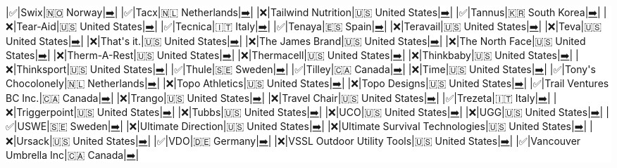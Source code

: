 |✅|Swix|🇳🇴 Norway|<a target="_blank" href="https://www.swixsport.com/" title="Website">➡️</a>|
|✅|Tacx|🇳🇱 Netherlands|<a target="_blank" href="https://www.tacx.com/" title="Website">➡️</a>|
|❌|Tailwind Nutrition|🇺🇸 United States|<a target="_blank" href="https://www.tailwindnutrition.com/" title="Website">➡️</a>|
|✅|Tannus|🇰🇷 South Korea|<a target="_blank" href="https://www.tannus.com/" title="Website">➡️</a>|
|❌|Tear-Aid|🇺🇸 United States|<a target="_blank" href="https://www.tear-aid.com/" title="Website">➡️</a>|
|✅|Tecnica|🇮🇹 Italy|<a target="_blank" href="https://www.tecnica.it/" title="Website">➡️</a>|
|✅|Tenaya|🇪🇸 Spain|<a target="_blank" href="https://www.tenaya.com/" title="Website">➡️</a>|
|❌|Teravail|🇺🇸 United States|<a target="_blank" href="https://www.teravail.com/" title="Website">➡️</a>|
|❌|Teva|🇺🇸 United States|<a target="_blank" href="https://www.teva.com/" title="Website">➡️</a>|
|❌|That's it.|🇺🇸 United States|<a target="_blank" href="https://www.thatsitfruit.com/" title="Website">➡️</a>|
|❌|The James Brand|🇺🇸 United States|<a target="_blank" href="https://www.thejamesbrand.com/" title="Website">➡️</a>|
|❌|The North Face|🇺🇸 United States|<a target="_blank" href="https://www.thenorthface.com/" title="Website">➡️</a>|
|❌|Therm-A-Rest|🇺🇸 United States|<a target="_blank" href="https://www.thermarest.com/" title="Website">➡️</a>|
|❌|Thermacell|🇺🇸 United States|<a target="_blank" href="https://www.thermacell.com/" title="Website">➡️</a>|
|❌|Thinkbaby|🇺🇸 United States|<a target="_blank" href="https://www.thinkbaby.com/" title="Website">➡️</a>|
|❌|Thinksport|🇺🇸 United States|<a target="_blank" href="https://www.thinksport.com/" title="Website">➡️</a>|
|✅|Thule|🇸🇪 Sweden|<a target="_blank" href="https://www.thule.com/" title="Website">➡️</a>|
|✅|Tilley|🇨🇦 Canada|<a target="_blank" href="https://www.tilley.com/" title="Website">➡️</a>|
|❌|Time|🇺🇸 United States|<a target="_blank" href="https://en.wikipedia.org/wiki/Time_" title="Website">➡️</a>|
|✅|Tony's Chocolonely|🇳🇱 Netherlands|<a target="_blank" href="https://tonyschocolonely.com/" title="Website">➡️</a>|
|❌|Topo Athletics|🇺🇸 United States|<a target="_blank" href="https://www.topoathletic.com/" title="Website">➡️</a>|
|❌|Topo Designs|🇺🇸 United States|<a target="_blank" href="https://topodesigns.com/" title="Website">➡️</a>|
|✅|Trail Ventures BC Inc.|🇨🇦 Canada|<a target="_blank" href="https://www.trailventures.ca/" title="Website">➡️</a>|
|❌|Trango|🇺🇸 United States|<a target="_blank" href="https://trangoclimbing.com/" title="Website">➡️</a>|
|❌|Travel Chair|🇺🇸 United States|<a target="_blank" href="https://www.travelchair.com/" title="Website">➡️</a>|
|✅|Trezeta|🇮🇹 Italy|<a target="_blank" href="https://www.trezeta.com/" title="Website">➡️</a>|
|❌|Triggerpoint|🇺🇸 United States|<a target="_blank" href="https://www.tptherapy.com/" title="Website">➡️</a>|
|❌|Tubbs|🇺🇸 United States|<a target="_blank" href="https://www.tubbs.com/" title="Website">➡️</a>|
|❌|UCO|🇺🇸 United States|<a target="_blank" href="https://www.ucogear.com/" title="Website">➡️</a>|
|❌|UGG|🇺🇸 United States|<a target="_blank" href="https://www.ugg.com/" title="Website">➡️</a>|
|✅|USWE|🇸🇪 Sweden|<a target="_blank" href="https://www.uswe-sports.com/" title="Website">➡️</a>|
|❌|Ultimate Direction|🇺🇸 United States|<a target="_blank" href="https://www.ultimatedirection.com/" title="Website">➡️</a>|
|❌|Ultimate Survival Technologies|🇺🇸 United States|<a target="_blank" href="https://www.ultimatesurvivals.com/" title="Website">➡️</a>|
|❌|Ursack|🇺🇸 United States|<a target="_blank" href="https://www.ursack.com/" title="Website">➡️</a>|
|✅|VDO|🇩🇪 Germany|<a target="_blank" href="https://www.vdo.com/" title="Website">➡️</a>|
|❌|VSSL Outdoor Utility Tools|🇺🇸 United States|<a target="_blank" href="https://vsslgear.com/" title="Website">➡️</a>|
|✅|Vancouver Umbrella Inc|🇨🇦 Canada|<a target="_blank" href="https://vancouverumbrella.com/" title="Website">➡️</a>|